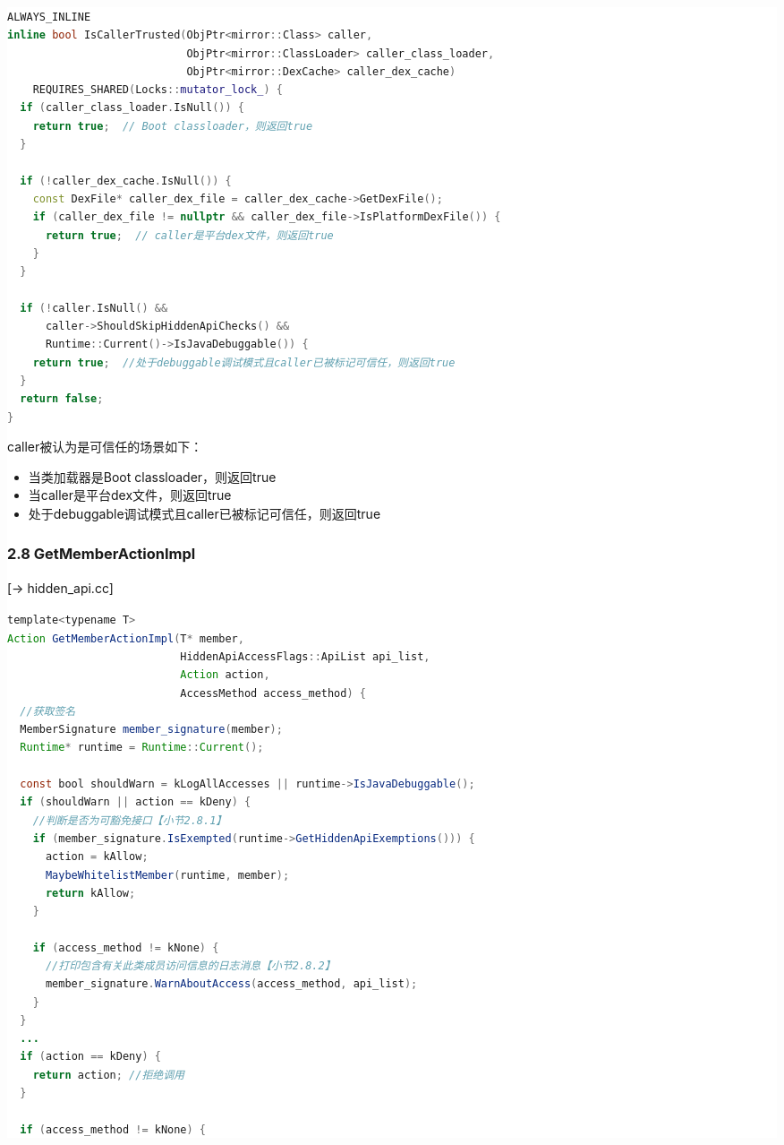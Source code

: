 ```CPP
ALWAYS_INLINE
inline bool IsCallerTrusted(ObjPtr<mirror::Class> caller,
                            ObjPtr<mirror::ClassLoader> caller_class_loader,
                            ObjPtr<mirror::DexCache> caller_dex_cache)
    REQUIRES_SHARED(Locks::mutator_lock_) {
  if (caller_class_loader.IsNull()) {
    return true;  // Boot classloader，则返回true
  }

  if (!caller_dex_cache.IsNull()) {
    const DexFile* caller_dex_file = caller_dex_cache->GetDexFile();
    if (caller_dex_file != nullptr && caller_dex_file->IsPlatformDexFile()) {
      return true;  // caller是平台dex文件，则返回true
    }
  }

  if (!caller.IsNull() &&
      caller->ShouldSkipHiddenApiChecks() &&
      Runtime::Current()->IsJavaDebuggable()) {
    return true;  //处于debuggable调试模式且caller已被标记可信任，则返回true
  }
  return false;
}
```

caller被认为是可信任的场景如下：

- 当类加载器是Boot classloader，则返回true
- 当caller是平台dex文件，则返回true
- 处于debuggable调试模式且caller已被标记可信任，则返回true

### 2.8 GetMemberActionImpl
[-> hidden_api.cc]

```Java
template<typename T>
Action GetMemberActionImpl(T* member,
                           HiddenApiAccessFlags::ApiList api_list,
                           Action action,
                           AccessMethod access_method) {
  //获取签名
  MemberSignature member_signature(member);
  Runtime* runtime = Runtime::Current();

  const bool shouldWarn = kLogAllAccesses || runtime->IsJavaDebuggable();
  if (shouldWarn || action == kDeny) {
    //判断是否为可豁免接口【小节2.8.1】
    if (member_signature.IsExempted(runtime->GetHiddenApiExemptions())) {
      action = kAllow;
      MaybeWhitelistMember(runtime, member);
      return kAllow;    
    }

    if (access_method != kNone) {
      //打印包含有关此类成员访问信息的日志消息【小节2.8.2】
      member_signature.WarnAboutAccess(access_method, api_list);
    }
  }
  ...
  if (action == kDeny) {
    return action; //拒绝调用
  }

  if (access_method != kNone) {
```